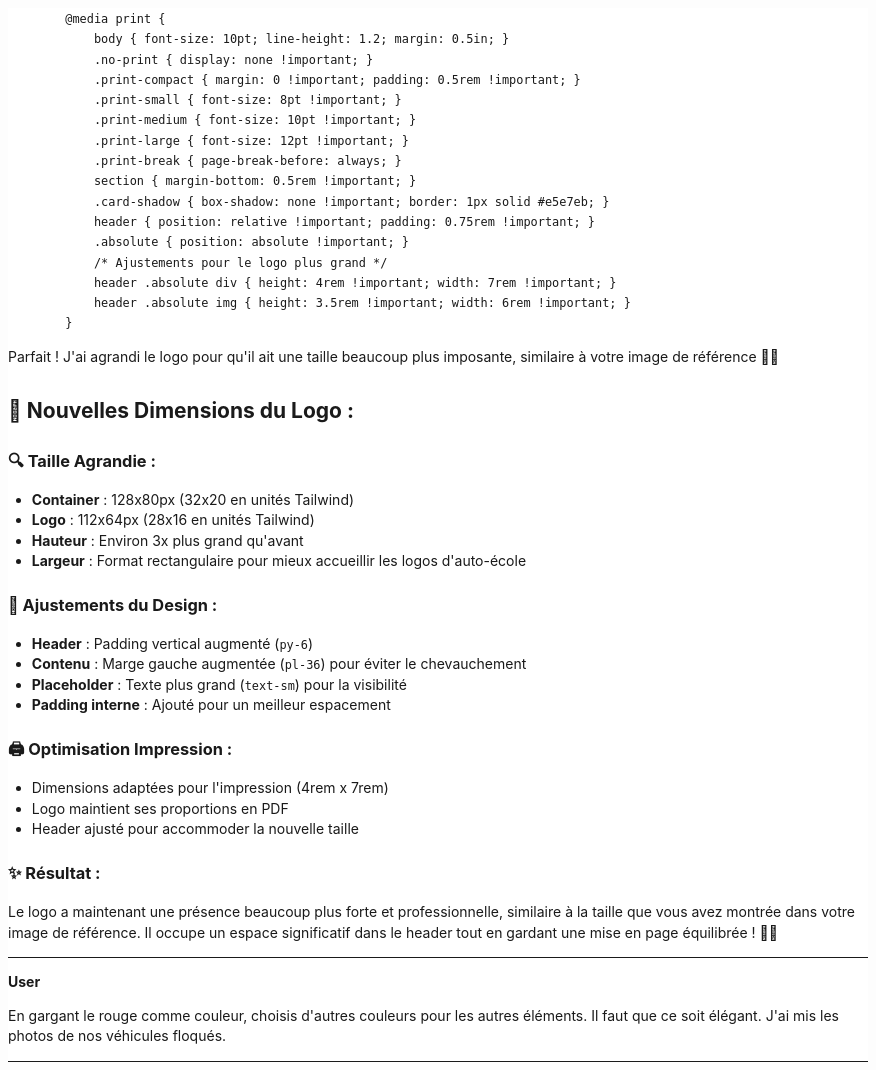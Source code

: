 ```html
        @media print {
            body { font-size: 10pt; line-height: 1.2; margin: 0.5in; }
            .no-print { display: none !important; }
            .print-compact { margin: 0 !important; padding: 0.5rem !important; }
            .print-small { font-size: 8pt !important; }
            .print-medium { font-size: 10pt !important; }
            .print-large { font-size: 12pt !important; }
            .print-break { page-break-before: always; }
            section { margin-bottom: 0.5rem !important; }
            .card-shadow { box-shadow: none !important; border: 1px solid #e5e7eb; }
            header { position: relative !important; padding: 0.75rem !important; }
            .absolute { position: absolute !important; }
            /* Ajustements pour le logo plus grand */
            header .absolute div { height: 4rem !important; width: 7rem !important; }
            header .absolute img { height: 3.5rem !important; width: 6rem !important; }
        }
```

Parfait ! J'ai agrandi le logo pour qu'il ait une taille beaucoup plus imposante, similaire à votre image de référence 🎯📏

## **📐 Nouvelles Dimensions du Logo :**

### **🔍 Taille Agrandie :**
- **Container** : 128x80px (32x20 en unités Tailwind)
- **Logo** : 112x64px (28x16 en unités Tailwind)
- **Hauteur** : Environ 3x plus grand qu'avant
- **Largeur** : Format rectangulaire pour mieux accueillir les logos d'auto-école

### **🎨 Ajustements du Design :**
- **Header** : Padding vertical augmenté (`py-6`)
- **Contenu** : Marge gauche augmentée (`pl-36`) pour éviter le chevauchement
- **Placeholder** : Texte plus grand (`text-sm`) pour la visibilité
- **Padding interne** : Ajouté pour un meilleur espacement

### **🖨️ Optimisation Impression :**
- Dimensions adaptées pour l'impression (4rem x 7rem)
- Logo maintient ses proportions en PDF
- Header ajusté pour accommoder la nouvelle taille

### **✨ Résultat :**
Le logo a maintenant une présence beaucoup plus forte et professionnelle, similaire à la taille que vous avez montrée dans votre image de référence. Il occupe un espace significatif dans le header tout en gardant une mise en page équilibrée ! 🚗✨

---

**User**

En gargant le rouge comme couleur, choisis d'autres couleurs pour les autres éléments. Il faut que ce soit élégant. J'ai mis les photos de nos véhicules floqués.

---
